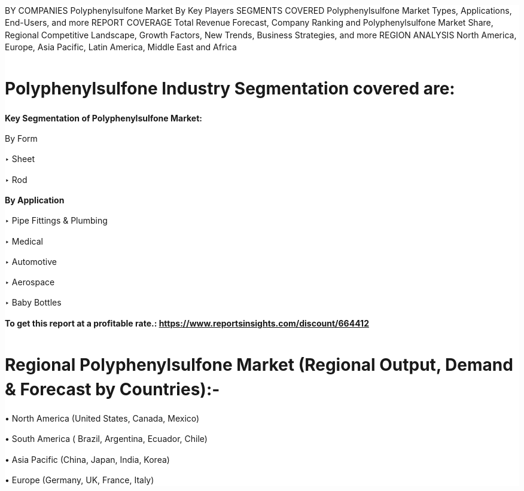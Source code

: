 <td>BY COMPANIES</td>
<td>Polyphenylsulfone Market By Key Players</td>
</tr>
<tr>
<td>SEGMENTS COVERED</td>
<td>Polyphenylsulfone Market Types, Applications, End-Users, and more</td>
</tr>
<tr>
<td>REPORT COVERAGE</td>
<td>Total Revenue Forecast, Company Ranking and Polyphenylsulfone Market Share, Regional Competitive Landscape, Growth Factors, New Trends, Business Strategies, and more</td>
</tr>
<tr>
<td>REGION ANALYSIS</td>
<td>North America, Europe, Asia Pacific, Latin America, Middle East and Africa</td>
</tr>
</table>

# <strong>Polyphenylsulfone Industry Segmentation covered are:</strong>

<strong>Key Segmentation of Polyphenylsulfone Market:</strong> 


By Form 

‣ Sheet

‣ Rod

<Strong>By Application</Strong> 

‣ Pipe Fittings & Plumbing

‣ Medical

‣ Automotive

‣ Aerospace

‣ Baby Bottles

<strong>To get this report at a profitable rate.: <a href=https://www.reportsinsights.com/discount/664412>https://www.reportsinsights.com/discount/664412</a></strong></font>

# <strong>Regional Polyphenylsulfone Market (Regional Output, Demand &amp; Forecast by Countries):-</strong>

• North America (United States, Canada, Mexico)

• South America ( Brazil, Argentina, Ecuador, Chile)

• Asia Pacific (China, Japan, India, Korea)

• Europe (Germany, UK, France, Italy)

